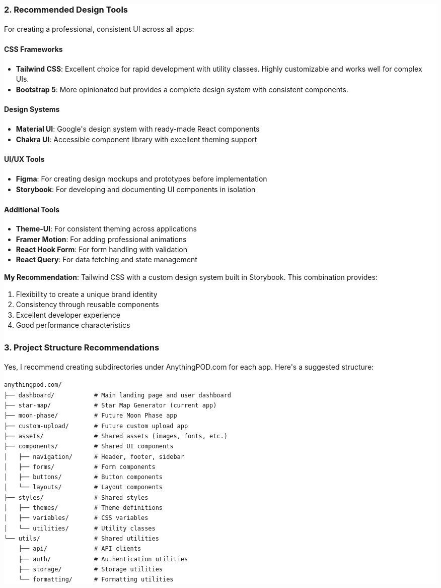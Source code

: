 ### 2. Recommended Design Tools

For creating a professional, consistent UI across all apps:

#### CSS Frameworks
- **Tailwind CSS**: Excellent choice for rapid development with utility classes. Highly customizable and works well for complex UIs.
- **Bootstrap 5**: More opinionated but provides a complete design system with consistent components.

#### Design Systems
- **Material UI**: Google's design system with ready-made React components
- **Chakra UI**: Accessible component library with excellent theming support

#### UI/UX Tools
- **Figma**: For creating design mockups and prototypes before implementation
- **Storybook**: For developing and documenting UI components in isolation

#### Additional Tools
- **Theme-UI**: For consistent theming across applications
- **Framer Motion**: For adding professional animations
- **React Hook Form**: For form handling with validation
- **React Query**: For data fetching and state management

**My Recommendation**: Tailwind CSS with a custom design system built in Storybook. This combination provides:
1. Flexibility to create a unique brand identity
2. Consistency through reusable components
3. Excellent developer experience
4. Good performance characteristics

### 3. Project Structure Recommendations

Yes, I recommend creating subdirectories under AnythingPOD.com for each app. Here's a suggested structure:

```
anythingpod.com/
├── dashboard/           # Main landing page and user dashboard
├── star-map/            # Star Map Generator (current app)
├── moon-phase/          # Future Moon Phase app
├── custom-upload/       # Future custom upload app
├── assets/              # Shared assets (images, fonts, etc.)
├── components/          # Shared UI components
│   ├── navigation/      # Header, footer, sidebar
│   ├── forms/           # Form components
│   ├── buttons/         # Button components
│   └── layouts/         # Layout components
├── styles/              # Shared styles
│   ├── themes/          # Theme definitions
│   ├── variables/       # CSS variables
│   └── utilities/       # Utility classes
└── utils/               # Shared utilities
    ├── api/             # API clients
    ├── auth/            # Authentication utilities
    ├── storage/         # Storage utilities
    └── formatting/      # Formatting utilities
```
